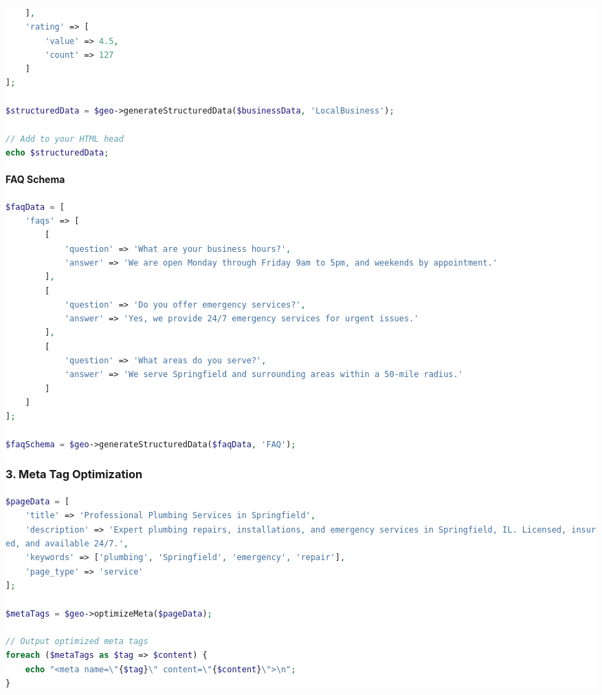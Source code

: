 ```php
    ],
    'rating' => [
        'value' => 4.5,
        'count' => 127
    ]
];

$structuredData = $geo->generateStructuredData($businessData, 'LocalBusiness');

// Add to your HTML head
echo $structuredData;
```

#### FAQ Schema
```php
$faqData = [
    'faqs' => [
        [
            'question' => 'What are your business hours?',
            'answer' => 'We are open Monday through Friday 9am to 5pm, and weekends by appointment.'
        ],
        [
            'question' => 'Do you offer emergency services?',
            'answer' => 'Yes, we provide 24/7 emergency services for urgent issues.'
        ],
        [
            'question' => 'What areas do you serve?',
            'answer' => 'We serve Springfield and surrounding areas within a 50-mile radius.'
        ]
    ]
];

$faqSchema = $geo->generateStructuredData($faqData, 'FAQ');
```

### 3. Meta Tag Optimization
```php
$pageData = [
    'title' => 'Professional Plumbing Services in Springfield',
    'description' => 'Expert plumbing repairs, installations, and emergency services in Springfield, IL. Licensed, insured, and available 24/7.',
    'keywords' => ['plumbing', 'Springfield', 'emergency', 'repair'],
    'page_type' => 'service'
];

$metaTags = $geo->optimizeMeta($pageData);

// Output optimized meta tags
foreach ($metaTags as $tag => $content) {
    echo "<meta name=\"{$tag}\" content=\"{$content}\">\n";
}
```
